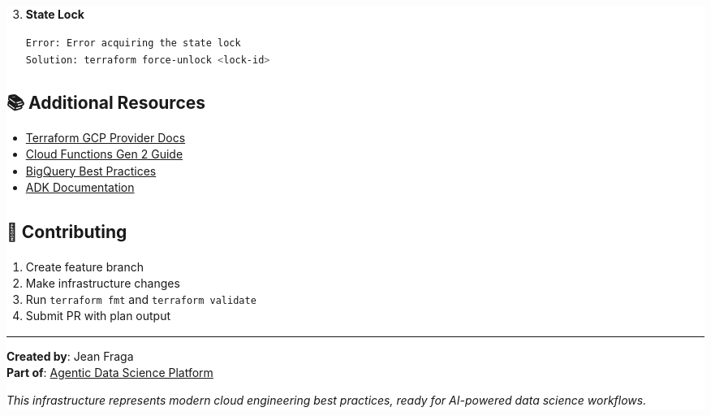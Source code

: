 3. **State Lock**
   ```bash
   Error: Error acquiring the state lock
   Solution: terraform force-unlock <lock-id>
   ```

## 📚 Additional Resources

- [Terraform GCP Provider Docs](https://registry.terraform.io/providers/hashicorp/google/latest/docs)
- [Cloud Functions Gen 2 Guide](https://cloud.google.com/functions/docs/2nd-gen/overview)
- [BigQuery Best Practices](https://cloud.google.com/bigquery/docs/best-practices)
- [ADK Documentation](https://google.github.io/adk-docs/)

## 🤝 Contributing

1. Create feature branch
2. Make infrastructure changes
3. Run `terraform fmt` and `terraform validate`
4. Submit PR with plan output

---

**Created by**: Jean Fraga  
**Part of**: [Agentic Data Science Platform](https://github.com/JeanFraga/agentic-data-science)

*This infrastructure represents modern cloud engineering best practices, ready for AI-powered data science workflows.*